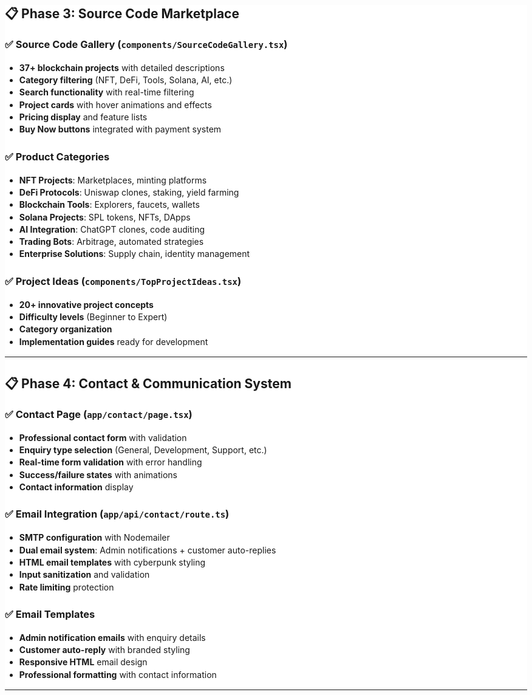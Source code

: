 
## 📋 **Phase 3: Source Code Marketplace**

### ✅ **Source Code Gallery (`components/SourceCodeGallery.tsx`)**
- **37+ blockchain projects** with detailed descriptions
- **Category filtering** (NFT, DeFi, Tools, Solana, AI, etc.)
- **Search functionality** with real-time filtering
- **Project cards** with hover animations and effects
- **Pricing display** and feature lists
- **Buy Now buttons** integrated with payment system

### ✅ **Product Categories**
- **NFT Projects**: Marketplaces, minting platforms
- **DeFi Protocols**: Uniswap clones, staking, yield farming
- **Blockchain Tools**: Explorers, faucets, wallets
- **Solana Projects**: SPL tokens, NFTs, DApps
- **AI Integration**: ChatGPT clones, code auditing
- **Trading Bots**: Arbitrage, automated strategies
- **Enterprise Solutions**: Supply chain, identity management

### ✅ **Project Ideas (`components/TopProjectIdeas.tsx`)**
- **20+ innovative project concepts**
- **Difficulty levels** (Beginner to Expert)
- **Category organization**
- **Implementation guides** ready for development

---

## 📋 **Phase 4: Contact & Communication System**

### ✅ **Contact Page (`app/contact/page.tsx`)**
- **Professional contact form** with validation
- **Enquiry type selection** (General, Development, Support, etc.)
- **Real-time form validation** with error handling
- **Success/failure states** with animations
- **Contact information** display

### ✅ **Email Integration (`app/api/contact/route.ts`)**
- **SMTP configuration** with Nodemailer
- **Dual email system**: Admin notifications + customer auto-replies
- **HTML email templates** with cyberpunk styling
- **Input sanitization** and validation
- **Rate limiting** protection

### ✅ **Email Templates**
- **Admin notification emails** with enquiry details
- **Customer auto-reply** with branded styling
- **Responsive HTML** email design
- **Professional formatting** with contact information

---
